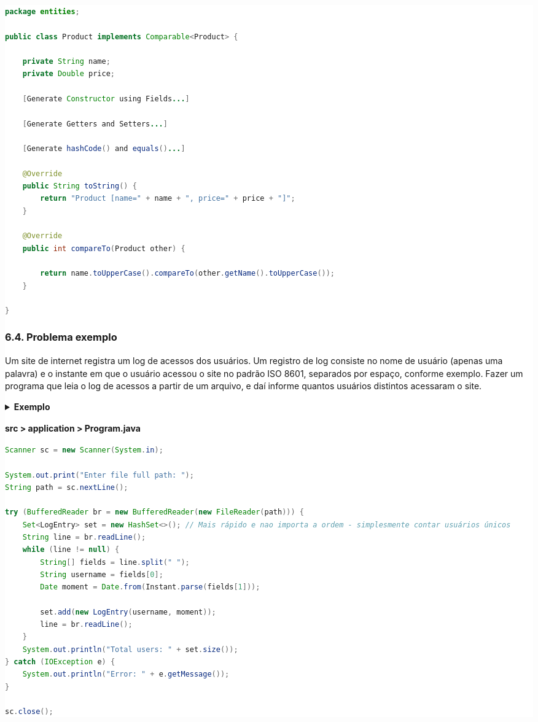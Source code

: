 ```java
package entities;

public class Product implements Comparable<Product> {

    private String name;
    private Double price;

    [Generate Constructor using Fields...]

    [Generate Getters and Setters...]

    [Generate hashCode() and equals()...]

    @Override
    public String toString() {
        return "Product [name=" + name + ", price=" + price + "]";
    }
    
    @Override
    public int compareTo(Product other) {

        return name.toUpperCase().compareTo(other.getName().toUpperCase());
    }
    
}
```

### 6.4. Problema exemplo

Um site de internet registra um log de acessos dos usuários. Um
registro de log consiste no nome de usuário (apenas uma palavra) e o
instante em que o usuário acessou o site no padrão ISO 8601,
separados por espaço, conforme exemplo. Fazer um programa que leia
o log de acessos a partir de um arquivo, e daí informe quantos usuários
distintos acessaram o site.

<details close="close" align="left"><summary><b>Exemplo</b></summary></details>

**src > application > Program.java**

```java
Scanner sc = new Scanner(System.in);

System.out.print("Enter file full path: ");
String path = sc.nextLine();

try (BufferedReader br = new BufferedReader(new FileReader(path))) {
    Set<LogEntry> set = new HashSet<>(); // Mais rápido e nao importa a ordem - simplesmente contar usuários únicos
    String line = br.readLine();
    while (line != null) {
        String[] fields = line.split(" ");
        String username = fields[0];
        Date moment = Date.from(Instant.parse(fields[1]));
        
        set.add(new LogEntry(username, moment));
        line = br.readLine();
    }
    System.out.println("Total users: " + set.size());
} catch (IOException e) {
    System.out.println("Error: " + e.getMessage());
}

sc.close();
```

[A]: ../../Images/javaWrapperTypes.png
[B]: ../../Images/hashCode.png
